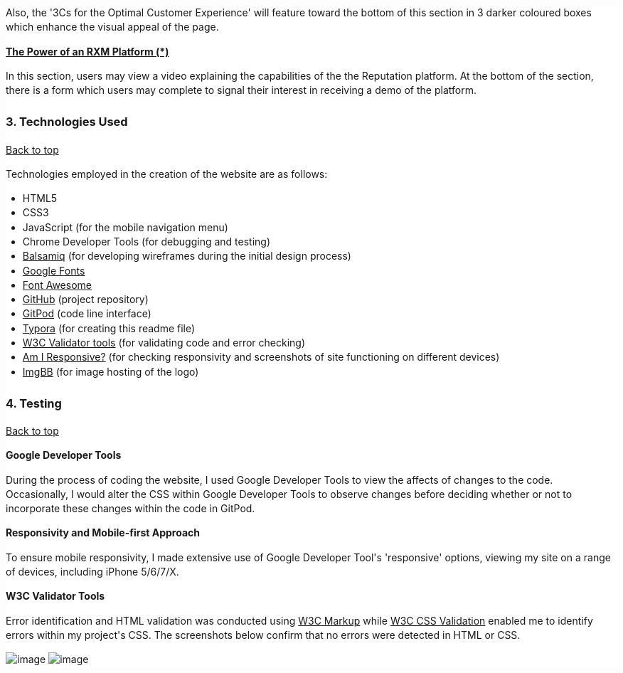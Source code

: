 Also, the '3Cs for the Optimal Customer Experience' will feature toward the bottom of this section in 3 darker coloured boxes which enhance the visual appeal of the page.

**<u>The Power of an RXM Platform (*)</u>**

In this section, users may view a video explaining the capabilities of the the Reputation platform. At the bottom of the section, there is a form which users may complete to signal their interest in receiving a demo of the platform.
<a name="technologies"></a>
### 3. Technologies Used

[Back to top](#table-of-contents)

Technologies employed in the creation of the website are as follows:

- HTML5 
- CSS3
- JavaScript (for the mobile navigation menu)
- Chrome Developer Tools (for debugging and testing)
- [Balsamiq](https://balsamiq.com/wireframes/?gclid=CjwKCAjwt8uGBhBAEiwAayu_9Re_SESOK5WbZcH6AhP1IRIE_hxODw8EmSBYSkPiRQ41fvAERHT38hoCClQQAvD_BwE) (for developing wireframes during the initial design process)
- [Google Fonts](https://fonts.google.com/)
- [Font Awesome](https://fontawesome.com/)
- [GitHub](https://github.com/) (project repository)
- [GitPod](https://gitpod.io) (code line interface)
- [Typora](https://typora.io/) (for creating this readme file)
- [W3C Validator tools](https://validator.w3.org/) (for validating code and error checking)
- [Am I Responsive?](http://ami.responsivedesign.is/) (for checking responsivity and screenshots of site functioning on different devices)
- [ImgBB](https://imgbb.com/) (for image hosting of the logo)
<a name="testing"></a>
### 4. Testing

[Back to top](#table-of-contents)

**Google Developer Tools**

During the process of coding the website, I used Google Developer Tools to view the affects of changes to the code. Occasionally, I would alter the CSS within Google Developer Tools to observe changes before deciding whether or not to incorporate these changes within the code in GitPod. 

**Responsivity and Mobile-first Approach**

To ensure mobile responsivity, I made extensive use of Google Developer Tool's 'responsive' options, viewing my site on a range of devices, including iPhone 5/6/7/X.

**W3C Validator Tools**

Error identification and HTML validation was conducted using [W3C Markup](https://validator.w3.org/#validate_by_input+with_options) while [W3C CSS Validation](https://jigsaw.w3.org/css-validator/) enabled me to identify errors within my project's CSS. The screenshots below confirm that no errors were detected in HTML or CSS.

![image](https://user-images.githubusercontent.com/83225842/123955608-b8e66100-d9a1-11eb-9db5-04c2f46b653f.png)
![image](https://user-images.githubusercontent.com/83225842/123955690-ca2f6d80-d9a1-11eb-9581-94b5e8cb6b50.png)

